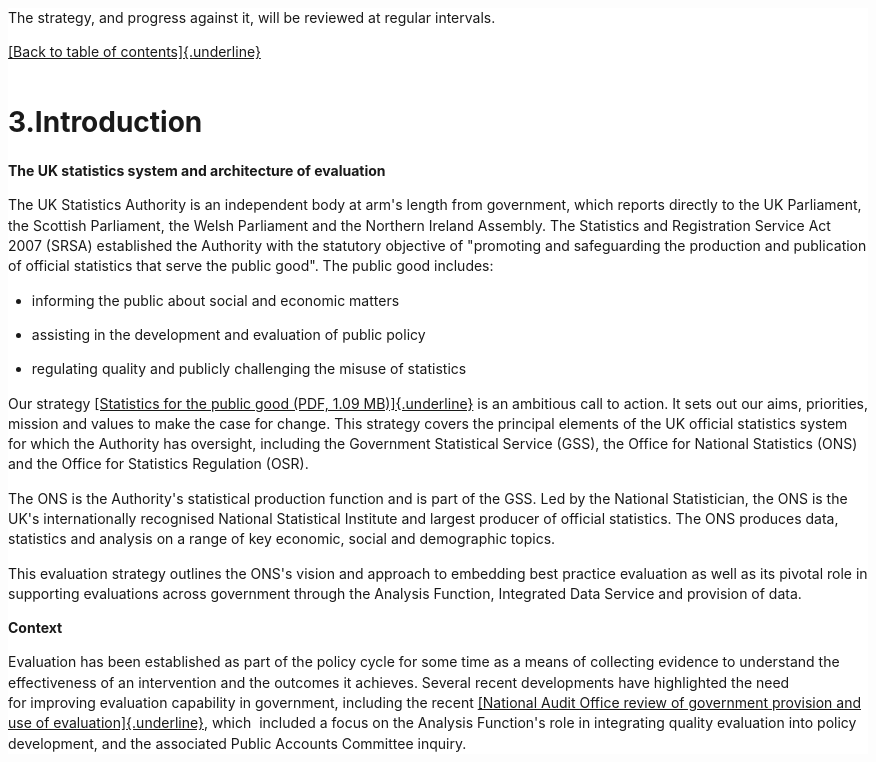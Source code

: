 The strategy, and progress against it, will be reviewed at regular
intervals.

[[Back to table of
contents]{.underline}](https://www.ons.gov.uk/aboutus/transparencyandgovernance/onsevaluationstrategy#toc)

# 3.Introduction

**The UK statistics system and architecture of evaluation**

The UK Statistics Authority is an independent body at arm\'s length from
government, which reports directly to the UK Parliament, the Scottish
Parliament, the Welsh Parliament and the Northern Ireland Assembly.
The Statistics and Registration Service Act 2007 (SRSA) established the
Authority with the statutory objective of \"promoting and safeguarding
the production and publication of official statistics that serve the
public good\". The public good includes:

-   informing the public about social and economic matters

-   assisting in the development and evaluation of public policy

-   regulating quality and publicly challenging the misuse of statistics

Our strategy [[Statistics for the public good (PDF, 1.09
MB)]{.underline}](https://intranet.ons.statistics.gov.uk/wp-content/uploads/2020/07/1342-UKSA-Strategy-2020-v1-00.pdf) is
an ambitious call to action. It sets out our aims, priorities, mission
and values to make the case for change. This strategy covers the
principal elements of the UK official statistics system for which the
Authority has oversight, including the Government Statistical Service
(GSS), the Office for National Statistics (ONS) and the Office for
Statistics Regulation (OSR).

The ONS is the Authority\'s statistical production function and is part
of the GSS. Led by the National Statistician, the ONS is the UK\'s
internationally recognised National Statistical Institute and largest
producer of official statistics. The ONS produces data, statistics and
analysis on a range of key economic, social and demographic topics.

This evaluation strategy outlines the ONS\'s vision and approach to
embedding best practice evaluation as well as its pivotal role in
supporting evaluations across government through the Analysis Function,
Integrated Data Service and provision of data.

**Context**

Evaluation has been established as part of the policy cycle for some
time as a means of collecting evidence to understand the effectiveness
of an intervention and the outcomes it achieves. Several recent
developments have highlighted the need
for improving evaluation capability in government, including the
recent [[National Audit Office review of government provision and use of
evaluation]{.underline}](https://www.nao.org.uk/report/evaluating-government-spending/),
which  included a focus on the Analysis Function\'s role in integrating
quality evaluation into policy development, and the associated Public
Accounts Committee inquiry.
